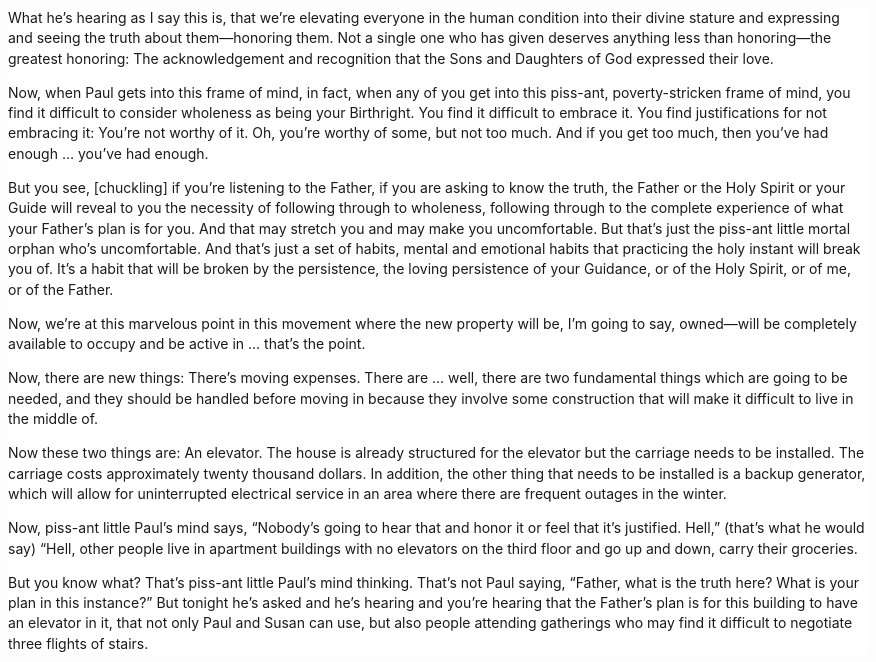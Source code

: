 What he&rsquo;s hearing as I say this is, that we&rsquo;re elevating
everyone in the human condition into their divine stature and expressing
and seeing the truth about them&mdash;honoring them. Not a single one
who has given deserves anything less than honoring&mdash;the greatest
honoring: The acknowledgement and recognition that the Sons and
Daughters of God expressed their love.

Now, when Paul gets into this frame of mind, in fact, when any of you
get into this piss-ant, poverty-stricken frame of mind, you find it
difficult to consider wholeness as being your Birthright. You find it
difficult to embrace it. You find justifications for not embracing it:
You&rsquo;re not worthy of it. Oh, you&rsquo;re worthy of some, but not
too much. And if you get too much, then you&rsquo;ve had enough &hellip;
you&rsquo;ve had enough.

But you see, [chuckling] if you&rsquo;re listening to the Father, if you
are asking to know the truth, the Father or the Holy Spirit or your
Guide will reveal to you the necessity of following through to
wholeness, following through to the complete experience of what your
Father&rsquo;s plan is for you. And that may stretch you and may make
you uncomfortable. But that&rsquo;s just the piss-ant little mortal
orphan who&rsquo;s uncomfortable. And that&rsquo;s just a set of habits,
mental and emotional habits that practicing the holy instant will break
you of. It&rsquo;s a habit that will be broken by the persistence, the
loving persistence of your Guidance, or of the Holy Spirit, or of me, or
of the Father.

Now, we&rsquo;re at this marvelous point in this movement where the new
property will be, I&rsquo;m going to say, owned&mdash;will be completely
available to occupy and be active in &hellip; that&rsquo;s the point.

Now, there are new things: There&rsquo;s moving expenses. There are
&hellip; well, there are two fundamental things which are going to be
needed, and they should be handled before moving in because they involve
some construction that will make it difficult to live in the middle of.

Now these two things are: An elevator. The house is already structured
for the elevator but the carriage needs to be installed. The carriage
costs approximately twenty thousand dollars. In addition, the other
thing that needs to be installed is a backup generator, which will allow
for uninterrupted electrical service in an area where there are frequent
outages in the winter.

Now, piss-ant little Paul&rsquo;s mind says, &ldquo;Nobody&rsquo;s going
to hear that and honor it or feel that it&rsquo;s justified.
Hell,&rdquo; (that&rsquo;s what he would say) &ldquo;Hell, other people
live in apartment buildings with no elevators on the third floor and go
up and down, carry their groceries.

But you know what? That&rsquo;s piss-ant little Paul&rsquo;s mind
thinking. That&rsquo;s not Paul saying, &ldquo;Father, what is the truth
here? What is your plan in this instance?&rdquo; But tonight he&rsquo;s
asked and he&rsquo;s hearing and you&rsquo;re hearing that the
Father&rsquo;s plan is for this building to have an elevator in it, that
not only Paul and Susan can use, but also people attending gatherings
who may find it difficult to negotiate three flights of stairs.


[^1]: Christian Science Hymnal #382